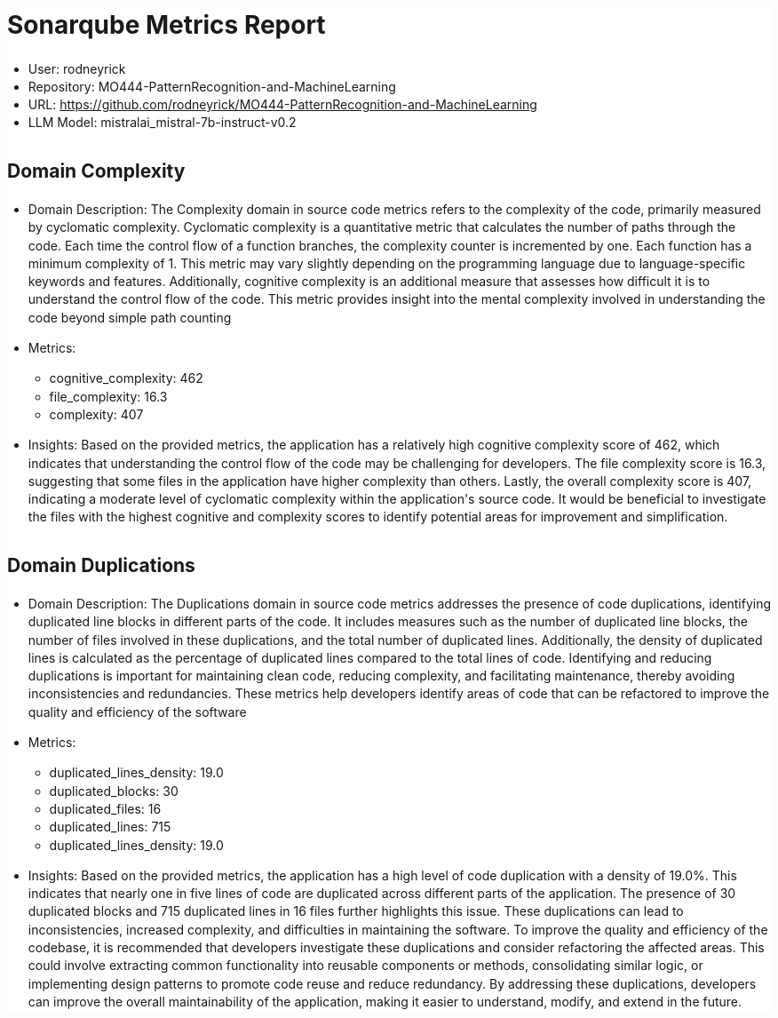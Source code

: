 # Sonarqube Metrics Report

- User: rodneyrick
- Repository: MO444-PatternRecognition-and-MachineLearning
- URL: https://github.com/rodneyrick/MO444-PatternRecognition-and-MachineLearning
- LLM Model: mistralai_mistral-7b-instruct-v0.2 

## Domain Complexity
- Domain Description: The Complexity domain in source code metrics refers to the complexity of the code, primarily measured by cyclomatic complexity. Cyclomatic complexity is a quantitative metric that calculates the number of paths through the code. Each time the control flow of a function branches, the complexity counter is incremented by one. Each function has a minimum complexity of 1. This metric may vary slightly depending on the programming language due to language-specific keywords and features. Additionally, cognitive complexity is an additional measure that assesses how difficult it is to understand the control flow of the code. This metric provides insight into the mental complexity involved in understanding the code beyond simple path counting

- Metrics:
    - cognitive_complexity: 462
    - file_complexity: 16.3
    - complexity: 407

- Insights: Based on the provided metrics, the application has a relatively high cognitive complexity score of 462, which indicates that understanding the control flow of the code may be challenging for developers. The file complexity score is 16.3, suggesting that some files in the application have higher complexity than others. Lastly, the overall complexity score is 407, indicating a moderate level of cyclomatic complexity within the application's source code. It would be beneficial to investigate the files with the highest cognitive and complexity scores to identify potential areas for improvement and simplification.

## Domain Duplications
- Domain Description: The Duplications domain in source code metrics addresses the presence of code duplications, identifying duplicated line blocks in different parts of the code. It includes measures such as the number of duplicated line blocks, the number of files involved in these duplications, and the total number of duplicated lines. Additionally, the density of duplicated lines is calculated as the percentage of duplicated lines compared to the total lines of code. Identifying and reducing duplications is important for maintaining clean code, reducing complexity, and facilitating maintenance, thereby avoiding inconsistencies and redundancies. These metrics help developers identify areas of code that can be refactored to improve the quality and efficiency of the software

- Metrics:
    - duplicated_lines_density: 19.0
    - duplicated_blocks: 30
    - duplicated_files: 16
    - duplicated_lines: 715
    - duplicated_lines_density: 19.0

- Insights: Based on the provided metrics, the application has a high level of code duplication with a density of 19.0%. This indicates that nearly one in five lines of code are duplicated across different parts of the application. The presence of 30 duplicated blocks and 715 duplicated lines in 16 files further highlights this issue. These duplications can lead to inconsistencies, increased complexity, and difficulties in maintaining the software. To improve the quality and efficiency of the codebase, it is recommended that developers investigate these duplications and consider refactoring the affected areas. This could involve extracting common functionality into reusable components or methods, consolidating similar logic, or implementing design patterns to promote code reuse and reduce redundancy. By addressing these duplications, developers can improve the overall maintainability of the application, making it easier to understand, modify, and extend in the future.
